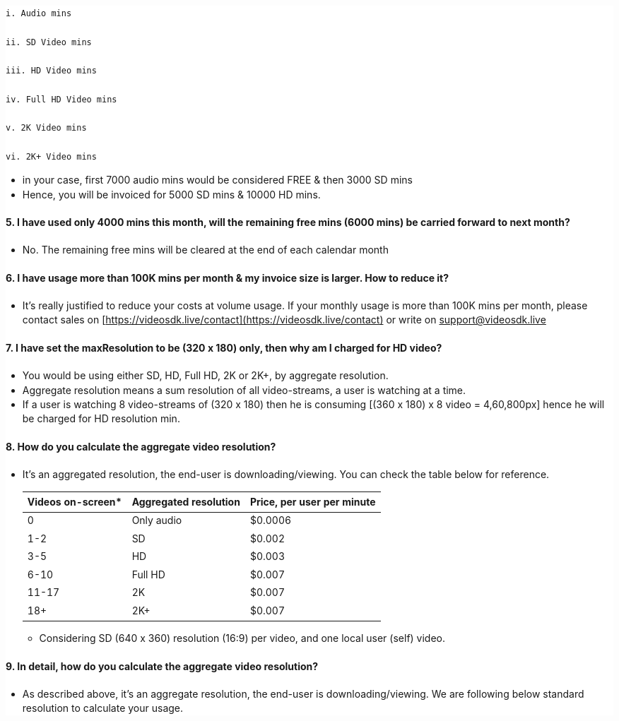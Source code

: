    i. Audio mins
  
    ii. SD Video mins
  
    iii. HD Video mins
  
    iv. Full HD Video mins
  
    v. 2K Video mins
  
    vi. 2K+ Video mins
       
  - in your case, first 7000 audio mins would be considered FREE & then 3000 SD mins
  - Hence, you will be invoiced for 5000 SD mins & 10000 HD mins.
#### **5. I have used only 4000 mins this month, will the remaining free mins (6000 mins) be carried forward to next month?**
  - No. The remaining free mins will be cleared at the end of each calendar month
#### **6. I have usage more than 100K mins per month & my invoice size is larger. How to reduce it?**
  - It’s really justified to reduce your costs at volume usage. If your monthly usage is more than 100K mins per month, please contact sales on [https://videosdk.live/contact](https://videosdk.live/contact) or write on support@videosdk.live
#### **7. I have set the maxResolution to be (320 x 180) only, then why am I charged for HD video?**
  - You would be using either SD, HD, Full HD, 2K or 2K+, by aggregate resolution.
  - Aggregate resolution means a sum resolution of all video-streams, a user is watching at a time.
  - If a user is watching 8 video-streams of (320 x 180) then he is consuming [(360 x 180) x 8 video = 4,60,800px] hence he will be charged for HD resolution min.
#### **8. How do you calculate the aggregate video resolution?**
  - It’s an aggregated resolution, the end-user is downloading/viewing. You can check the table below for reference.
        
        
    | Videos on-screen* | Aggregated resolution | Price, per user per minute |
    | --- | --- | --- |
    | 0 | Only audio | $0.0006 |
    | 1-2 | SD | $0.002 |
    | 3-5 | HD | $0.003 |
    | 6-10 | Full HD | $0.007 |
    | 11-17 | 2K | $0.007 |
    | 18+ | 2K+ | $0.007 |
    - Considering SD (640 x 360) resolution (16:9) per video, and one local user (self) video.
#### **9. In detail, how do you calculate the aggregate video resolution?**
  - As described above, it’s an aggregate resolution, the end-user is downloading/viewing. We are following below standard resolution to calculate your usage.
        